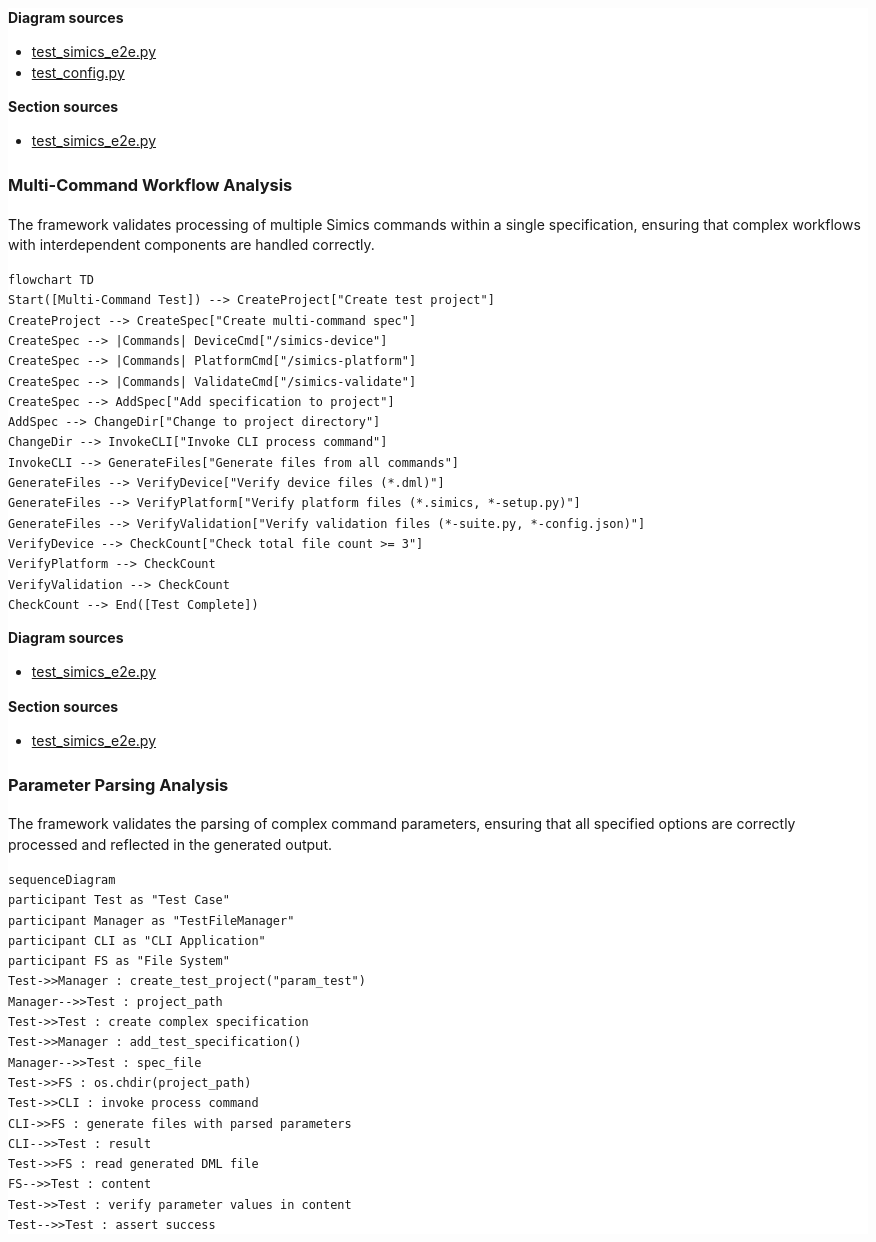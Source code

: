 **Diagram sources**
- [test_simics_e2e.py](file://tests/test_simics_e2e.py#L102-L131)
- [test_config.py](file://tests/test_config.py#L119-L148)

**Section sources**
- [test_simics_e2e.py](file://tests/test_simics_e2e.py#L102-L131)

### Multi-Command Workflow Analysis
The framework validates processing of multiple Simics commands within a single specification, ensuring that complex workflows with interdependent components are handled correctly.

```mermaid
flowchart TD
Start([Multi-Command Test]) --> CreateProject["Create test project"]
CreateProject --> CreateSpec["Create multi-command spec"]
CreateSpec --> |Commands| DeviceCmd["/simics-device"]
CreateSpec --> |Commands| PlatformCmd["/simics-platform"]
CreateSpec --> |Commands| ValidateCmd["/simics-validate"]
CreateSpec --> AddSpec["Add specification to project"]
AddSpec --> ChangeDir["Change to project directory"]
ChangeDir --> InvokeCLI["Invoke CLI process command"]
InvokeCLI --> GenerateFiles["Generate files from all commands"]
GenerateFiles --> VerifyDevice["Verify device files (*.dml)"]
GenerateFiles --> VerifyPlatform["Verify platform files (*.simics, *-setup.py)"]
GenerateFiles --> VerifyValidation["Verify validation files (*-suite.py, *-config.json)"]
VerifyDevice --> CheckCount["Check total file count >= 3"]
VerifyPlatform --> CheckCount
VerifyValidation --> CheckCount
CheckCount --> End([Test Complete])
```

**Diagram sources**
- [test_simics_e2e.py](file://tests/test_simics_e2e.py#L133-L181)

**Section sources**
- [test_simics_e2e.py](file://tests/test_simics_e2e.py#L133-L181)

### Parameter Parsing Analysis
The framework validates the parsing of complex command parameters, ensuring that all specified options are correctly processed and reflected in the generated output.

```mermaid
sequenceDiagram
participant Test as "Test Case"
participant Manager as "TestFileManager"
participant CLI as "CLI Application"
participant FS as "File System"
Test->>Manager : create_test_project("param_test")
Manager-->>Test : project_path
Test->>Test : create complex specification
Test->>Manager : add_test_specification()
Manager-->>Test : spec_file
Test->>FS : os.chdir(project_path)
Test->>CLI : invoke process command
CLI->>FS : generate files with parsed parameters
CLI-->>Test : result
Test->>FS : read generated DML file
FS-->>Test : content
Test->>Test : verify parameter values in content
Test-->>Test : assert success
```
